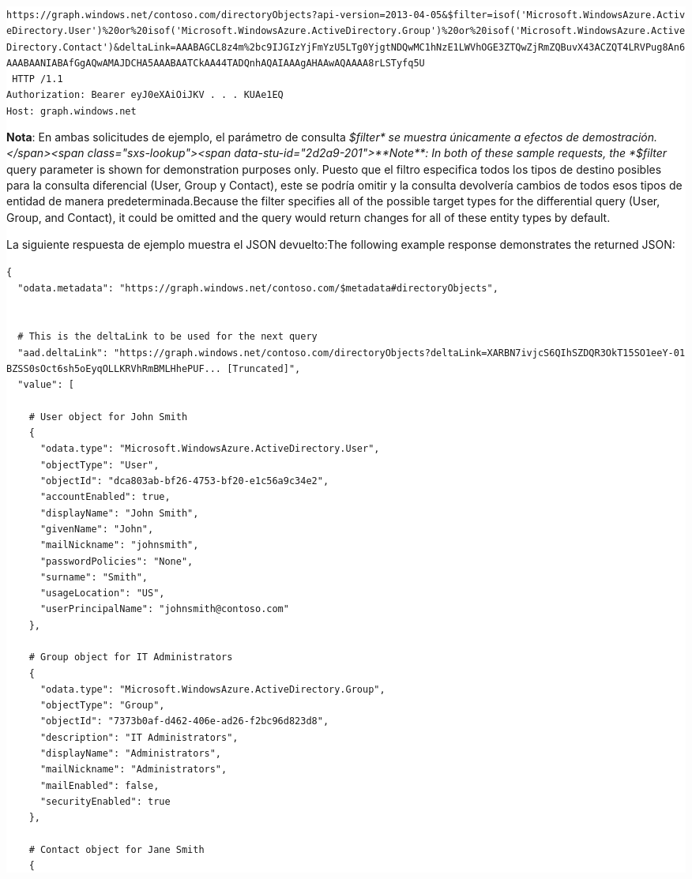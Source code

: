 ```no-highlight
https://graph.windows.net/contoso.com/directoryObjects?api-version=2013-04-05&$filter=isof('Microsoft.WindowsAzure.ActiveDirectory.User')%20or%20isof('Microsoft.WindowsAzure.ActiveDirectory.Group')%20or%20isof('Microsoft.WindowsAzure.ActiveDirectory.Contact')&deltaLink=AAABAGCL8z4m%2bc9IJGIzYjFmYzU5LTg0YjgtNDQwMC1hNzE1LWVhOGE3ZTQwZjRmZQBuvX43ACZQT4LRVPug8An6AAABAANIABAfGgAQwAMAJDCHA5AAABAATCkAA44TADQnhAQAIAAAgAHAAwAQAAAA8rLSTyfq5U
 HTTP /1.1
Authorization: Bearer eyJ0eXAiOiJKV . . . KUAe1EQ
Host: graph.windows.net
```

<span data-ttu-id="2d2a9-201">**Nota**: En ambas solicitudes de ejemplo, el parámetro de consulta *$filter* se muestra únicamente a efectos de demostración.</span><span class="sxs-lookup"><span data-stu-id="2d2a9-201">**Note**: In both of these sample requests, the *$filter* query parameter is shown for demonstration purposes only.</span></span> <span data-ttu-id="2d2a9-202">Puesto que el filtro especifica todos los tipos de destino posibles para la consulta diferencial (User, Group y Contact), este se podría omitir y la consulta devolvería cambios de todos esos tipos de entidad de manera predeterminada.</span><span class="sxs-lookup"><span data-stu-id="2d2a9-202">Because the filter specifies all of the possible target types for the differential query (User, Group, and Contact), it could be omitted and the query would return changes for all of these entity types by default.</span></span>

<span data-ttu-id="2d2a9-203">La siguiente respuesta de ejemplo muestra el JSON devuelto:</span><span class="sxs-lookup"><span data-stu-id="2d2a9-203">The following example response demonstrates the returned JSON:</span></span>

```no-highlight
{
  "odata.metadata": "https://graph.windows.net/contoso.com/$metadata#directoryObjects",


  # This is the deltaLink to be used for the next query
  "aad.deltaLink": "https://graph.windows.net/contoso.com/directoryObjects?deltaLink=XARBN7ivjcS6QIhSZDQR3OkT15SO1eeY-01BZSS0sOct6sh5oEyqOLLKRVhRmBMLHhePUF... [Truncated]",
  "value": [

    # User object for John Smith
    {
      "odata.type": "Microsoft.WindowsAzure.ActiveDirectory.User",
      "objectType": "User",
      "objectId": "dca803ab-bf26-4753-bf20-e1c56a9c34e2",
      "accountEnabled": true,
      "displayName": "John Smith",
      "givenName": "John",
      "mailNickname": "johnsmith",
      "passwordPolicies": "None",
      "surname": "Smith",
      "usageLocation": "US",
      "userPrincipalName": "johnsmith@contoso.com"
    },

    # Group object for IT Administrators
    {
      "odata.type": "Microsoft.WindowsAzure.ActiveDirectory.Group",
      "objectType": "Group",
      "objectId": "7373b0af-d462-406e-ad26-f2bc96d823d8",
      "description": "IT Administrators",
      "displayName": "Administrators",
      "mailNickname": "Administrators",
      "mailEnabled": false,
      "securityEnabled": true
    },

    # Contact object for Jane Smith
    {
```

[Application]: ../api/entity-and-complex-type-reference.md#application-entity
[AppRoleAssignment]: ../api/entity-and-complex-type-reference.md#approleassignment-entity
[Contract]: ../api/entity-and-complex-type-reference.md#contract-entity
[Device]: ../api/entity-and-complex-type-reference.md#device-entity
[DirectoryRole]: ../api/entity-and-complex-type-reference.md#directoryrole-entity
[DirectoryRoleTemplate]: ../api/entity-and-complex-type-reference.md#directoryroletemplate-entity
[ExtensionProperty]: ../api/entity-and-complex-type-reference.md#extensionproperty-entity
[OAuth2PermissionGrant]: ../api/entity-and-complex-type-reference.md#oauth2permissiongrant-entity
[ServicePrincipal]: ../api/entity-and-complex-type-reference.md#serviceprincipal-entity
[SubscribedSku]: ../api/entity-and-complex-type-reference.md#subscribedsku-entity
[TenantDetail]: ../api/entity-and-complex-type-reference.md#tenantdetail-entity
[AlternativeSecurityId]: ../api/entity-and-complex-type-reference.md#alternativesecurityid-type
[AppRole]: ../api/entity-and-complex-type-reference.md#approle-type
[AssignedLicense]: ../api/entity-and-complex-type-reference.md#assignedlicense-type
[AssignedPlan]: ../api/entity-and-complex-type-reference.md#assignedplan-type
[KeyCredential]: ../api/entity-and-complex-type-reference.md#keycredential-type
[LicenseUnitsDetail]: ../api/entity-and-complex-type-reference.md#licenseunitsdetail-type
[OAuth2Permission]: ../api/entity-and-complex-type-reference.md#oauth2permission-type
[PasswordCredential]: ./entity-and-complex-type-reference.md#passwordcredential-type
[PasswordProfile]: ../api/entity-and-complex-type-reference.md#passwordprofile-type
[ProvisionedPlan]: ../api/entity-and-complex-type-reference.md#provisionedplan-type
[ProvisioningError]: ../api/entity-and-complex-type-reference.md#provisioningerror-type
[RequiredResourceAccess]: ../api/entity-and-complex-type-reference.md#requiredresourceaccess-type
[ResourceAccess]: ../api/entity-and-complex-type-reference.md#resourceaccess-type
[ServicePlanInfo]: ../api/entity-and-complex-type-reference.md#serviceplaninfo-type
[ServicePrincipalAuthenticationPolicy]: ../api/entity-and-complex-type-reference.md#serviceprincipalauthenticationpolicy-type
[VerifiedDomain]: ../api/entity-and-complex-type-reference.md#verifieddomain-type
[assignLicense]: ../api/functions-and-actions.md#assignLicense
[checkMemberGroups]: ../api/functions-and-actions.md#checkMemberGroups
[getAvailableExtensionProperties]: ../api/functions-and-actions.md#getAvailableExtensionProperties
[getMemberGroups]: ../api/functions-and-actions.md#getMemberGroups
[getMemberObjects]: ../api/functions-and-actions.md#getMemberObjects
[getObjectsByObjectIds]: ../api/functions-and-actions.md#getObjectsByObjectIds
[isMemberOf]: ../api/functions-and-actions.md#isMemberOf
[restore]: ../api/functions-and-actions.md#restore